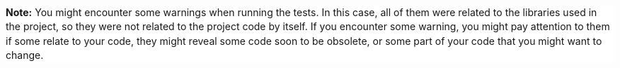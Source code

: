 **Note:** You might encounter some warnings when running the tests.
In this case, all of them were related to the libraries used in the project, so
they were not related to the project code by itself.
If you encounter some warning, you might pay attention to them if some relate
to your code, they might reveal some code soon to be obsolete, or some part of
your code that you might want to change.
